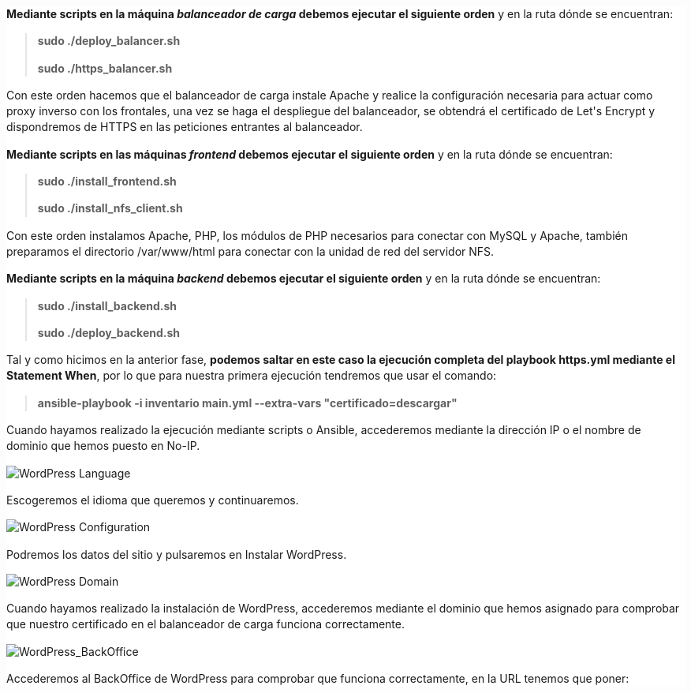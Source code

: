 **Mediante scripts en la máquina *balanceador de carga* debemos ejecutar el siguiente orden** y en la ruta dónde se encuentran:

> **sudo ./deploy_balancer.sh**
>
> **sudo ./https_balancer.sh**

Con este orden hacemos que el balanceador de carga instale Apache y realice la configuración necesaria para actuar como proxy inverso con los frontales, una vez se haga el despliegue del balanceador, se obtendrá el certificado de Let's Encrypt y dispondremos de HTTPS en las peticiones entrantes al balanceador.

**Mediante scripts en las máquinas *frontend* debemos ejecutar el siguiente orden** y en la ruta dónde se encuentran:

> **sudo ./install_frontend.sh**
>
> **sudo ./install_nfs_client.sh**

Con este orden instalamos Apache, PHP, los módulos de PHP necesarios para conectar con MySQL y Apache, también preparamos el directorio /var/www/html para conectar con la unidad de red del servidor NFS.

**Mediante scripts en la máquina *backend* debemos ejecutar el siguiente orden** y en la ruta dónde se encuentran:

> **sudo ./install_backend.sh**
>
> **sudo ./deploy_backend.sh**

Tal y como hicimos en la anterior fase, **podemos saltar en este caso la ejecución completa del playbook https.yml mediante el Statement When**, por lo que para nuestra primera ejecución tendremos que usar el comando:

> **ansible-playbook -i inventario main.yml --extra-vars "certificado=descargar"**

Cuando hayamos realizado la ejecución mediante scripts o Ansible, accederemos mediante la dirección IP o el nombre de dominio que hemos puesto en No-IP.

![WordPress Language](../img/blog/fase-2/WordPress_Language.png)

Escogeremos el idioma que queremos y continuaremos.

![WordPress Configuration](../img/blog/fase-2/WordPress_Config.png)

Podremos los datos del sitio y pulsaremos en Instalar WordPress.

![WordPress Domain](../img/blog/fase-2/WordPress_Domain.png)

Cuando hayamos realizado la instalación de WordPress, accederemos mediante el dominio que hemos asignado para comprobar que nuestro certificado en el balanceador de carga funciona correctamente.

![WordPress_BackOffice](../img/blog/fase-2/WordPress_BackOffice.png)

Accederemos al BackOffice de WordPress para comprobar que funciona correctamente, en la URL tenemos que poner:

